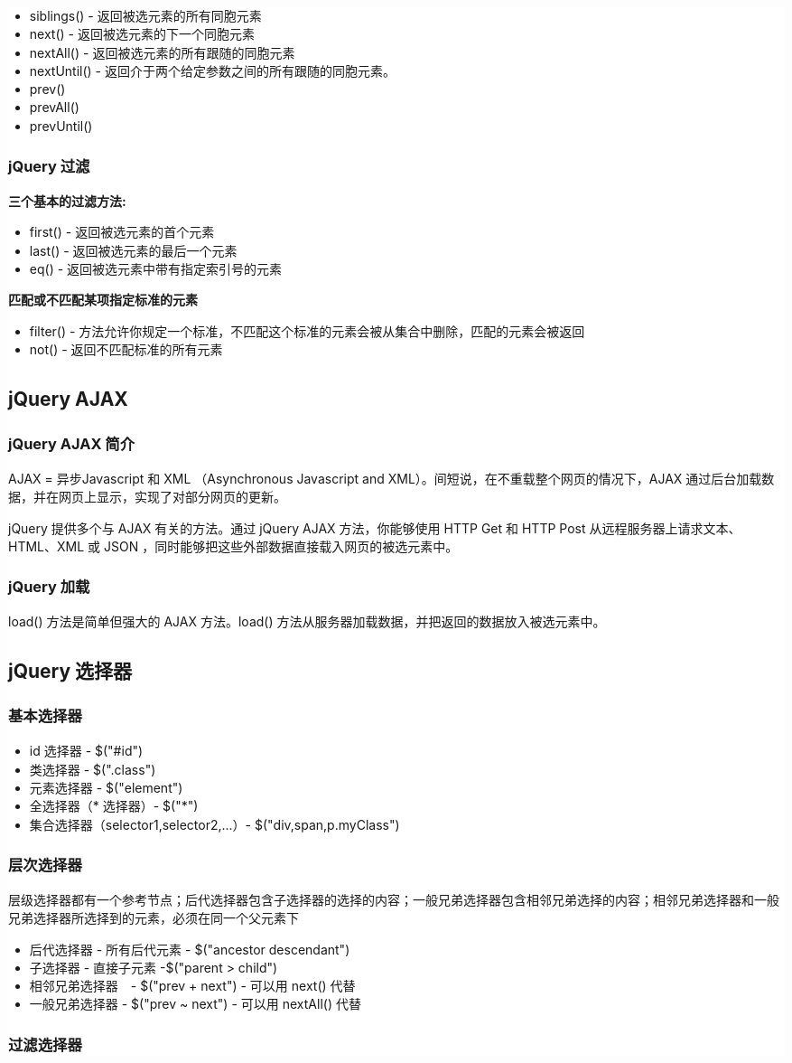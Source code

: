 - siblings() - 返回被选元素的所有同胞元素
- next() - 返回被选元素的下一个同胞元素
- nextAll() - 返回被选元素的所有跟随的同胞元素
- nextUntil() - 返回介于两个给定参数之间的所有跟随的同胞元素。
- prev()
- prevAll()
- prevUntil()

### jQuery 过滤

**三个基本的过滤方法:**

- first() - 返回被选元素的首个元素
- last() - 返回被选元素的最后一个元素
- eq() - 返回被选元素中带有指定索引号的元素

**匹配或不匹配某项指定标准的元素**

- filter() - 方法允许你规定一个标准，不匹配这个标准的元素会被从集合中删除，匹配的元素会被返回
- not() - 返回不匹配标准的所有元素

## jQuery AJAX

### jQuery AJAX 简介

AJAX = 异步Javascript 和 XML （Asynchronous Javascript and XML）。间短说，在不重载整个网页的情况下，AJAX 通过后台加载数据，并在网页上显示，实现了对部分网页的更新。

jQuery 提供多个与 AJAX 有关的方法。通过 jQuery AJAX 方法，你能够使用 HTTP Get 和 HTTP Post 从远程服务器上请求文本、HTML、XML 或 JSON ，同时能够把这些外部数据直接载入网页的被选元素中。

### jQuery 加载
load() 方法是简单但强大的 AJAX 方法。load() 方法从服务器加载数据，并把返回的数据放入被选元素中。

## jQuery 选择器

### 基本选择器
- id 选择器 - $("#id")
- 类选择器  - $(".class")
- 元素选择器 - $("element")
- 全选择器（* 选择器）- $("*")
- 集合选择器（selector1,selector2,...）- $("div,span,p.myClass")

### 层次选择器

层级选择器都有一个参考节点；后代选择器包含子选择器的选择的内容；一般兄弟选择器包含相邻兄弟选择的内容；相邻兄弟选择器和一般兄弟选择器所选择到的元素，必须在同一个父元素下
- 后代选择器 - 所有后代元素 - $("ancestor descendant")
- 子选择器 - 直接子元素 -$("parent > child")
- 相邻兄弟选择器　- $("prev + next") - 可以用 next() 代替
- 一般兄弟选择器 - $("prev ~ next") - 可以用 nextAll() 代替

### 过滤选择器

